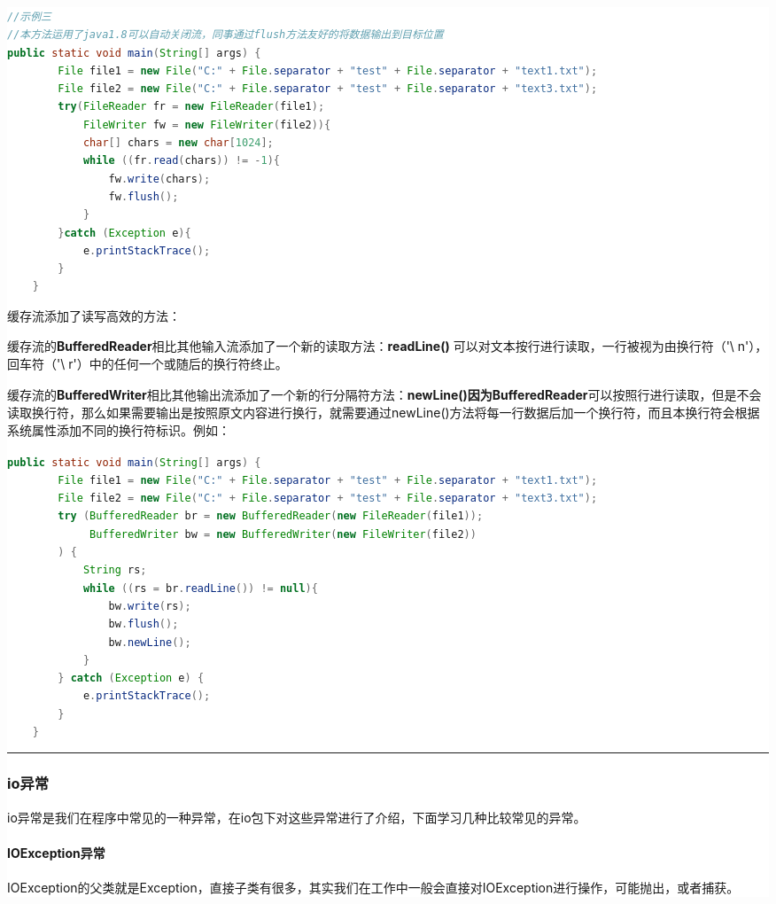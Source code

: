 ```java
//示例三
//本方法运用了java1.8可以自动关闭流，同事通过flush方法友好的将数据输出到目标位置
public static void main(String[] args) {
        File file1 = new File("C:" + File.separator + "test" + File.separator + "text1.txt");
        File file2 = new File("C:" + File.separator + "test" + File.separator + "text3.txt");
        try(FileReader fr = new FileReader(file1);
            FileWriter fw = new FileWriter(file2)){
            char[] chars = new char[1024];
            while ((fr.read(chars)) != -1){
                fw.write(chars);
                fw.flush();
            }
        }catch (Exception e){
            e.printStackTrace();
        }
    }
```

缓存流添加了读写高效的方法：

缓存流的**BufferedReader**相比其他输入流添加了一个新的读取方法：**readLine()** 可以对文本按行进行读取，一行被视为由换行符（'\ n'），回车符（'\ r'）中的任何一个或随后的换行符终止。 

缓存流的**BufferedWriter**相比其他输出流添加了一个新的行分隔符方法：**newLine()**因为**BufferedReader**可以按照行进行读取，但是不会读取换行符，那么如果需要输出是按照原文内容进行换行，就需要通过newLine()方法将每一行数据后加一个换行符，而且本换行符会根据系统属性添加不同的换行符标识。例如：

```java
public static void main(String[] args) {
        File file1 = new File("C:" + File.separator + "test" + File.separator + "text1.txt");
        File file2 = new File("C:" + File.separator + "test" + File.separator + "text3.txt");
        try (BufferedReader br = new BufferedReader(new FileReader(file1));
             BufferedWriter bw = new BufferedWriter(new FileWriter(file2))
        ) {
            String rs;
            while ((rs = br.readLine()) != null){
                bw.write(rs);
                bw.flush();
                bw.newLine();
            }
        } catch (Exception e) {
            e.printStackTrace();
        }
    }
```

------

### io异常

io异常是我们在程序中常见的一种异常，在io包下对这些异常进行了介绍，下面学习几种比较常见的异常。

#### IOException异常

IOException的父类就是Exception，直接子类有很多，其实我们在工作中一般会直接对IOException进行操作，可能抛出，或者捕获。

